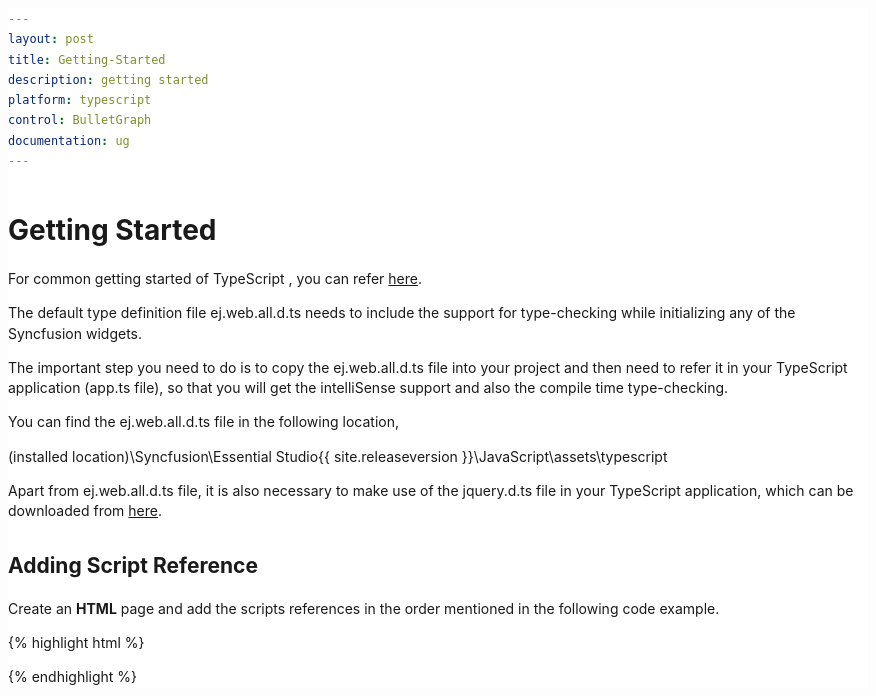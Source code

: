 ```yaml
---
layout: post
title: Getting-Started
description: getting started
platform: typescript
control: BulletGraph
documentation: ug
---
```


# Getting Started

For common getting started of TypeScript , you can refer [here](https://help.syncfusion.com/js/typescript).

The default type definition file ej.web.all.d.ts needs to include the support for type-checking while initializing any of the Syncfusion widgets. 

The important step you need to do is to copy the ej.web.all.d.ts file into your project and then need to refer it in your TypeScript application (app.ts file), so that you will get the intelliSense support and also the compile time type-checking.

You can find the ej.web.all.d.ts file in the following location,

(installed location)\Syncfusion\Essential Studio\{{ site.releaseversion }}\JavaScript\assets\typescript

Apart from ej.web.all.d.ts file, it is also necessary to make use of the jquery.d.ts file in your TypeScript application, which can be downloaded from [here](https://github.com/DefinitelyTyped/DefinitelyTyped).


## Adding Script Reference

Create an **HTML** page and add the scripts references in the order mentioned in the following code example.

{% highlight html %}

<!DOCTYPE html>
<html>
<head>
        <link href="http://cdn.syncfusion.com/{{ site.releaseversion }} /js/web/bootstrap-theme/ej.web.all.min.css" rel="stylesheet" />
        <script src="https://code.jquery.com/jquery-3.0.0.min.js"></script>
        <script src="http://cdn.syncfusion.com/{{ site.releaseversion }}/js/web/ej.web.all.min.js" type="text/javascript"></script>
        <script src="app.js"></script> 
</head>
<body>
</body>
</html>

{% endhighlight %}
